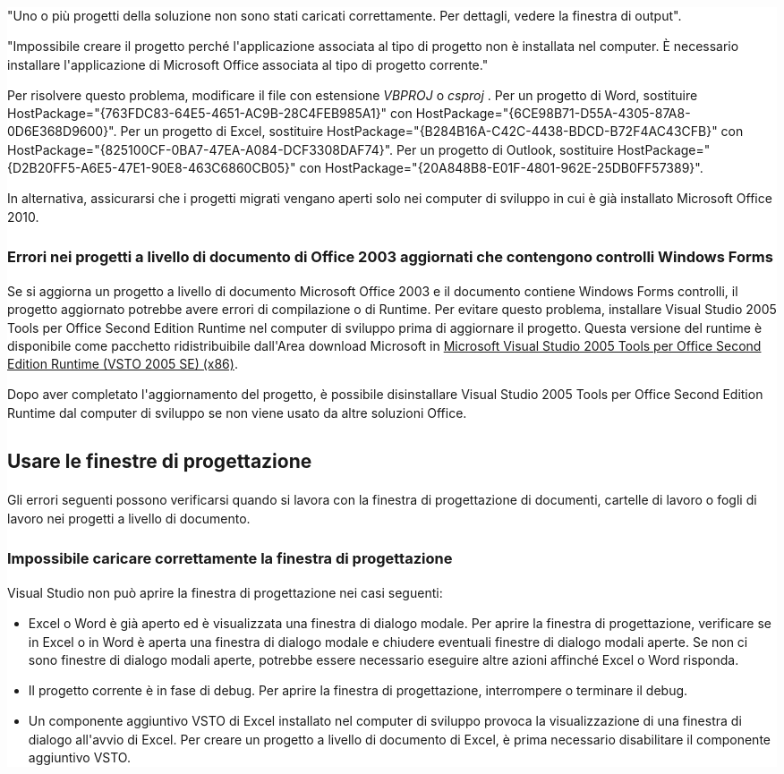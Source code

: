  "Uno o più progetti della soluzione non sono stati caricati correttamente. Per dettagli, vedere la finestra di output".

 "Impossibile creare il progetto perché l'applicazione associata al tipo di progetto non è installata nel computer. È necessario installare l'applicazione di Microsoft Office associata al tipo di progetto corrente."

 Per risolvere questo problema, modificare il file con estensione *VBPROJ* o *csproj* . Per un progetto di Word, sostituire HostPackage="{763FDC83-64E5-4651-AC9B-28C4FEB985A1}" con HostPackage="{6CE98B71-D55A-4305-87A8-0D6E368D9600}". Per un progetto di Excel, sostituire HostPackage="{B284B16A-C42C-4438-BDCD-B72F4AC43CFB}" con HostPackage="{825100CF-0BA7-47EA-A084-DCF3308DAF74}". Per un progetto di Outlook, sostituire HostPackage="{D2B20FF5-A6E5-47E1-90E8-463C6860CB05}" con HostPackage="{20A848B8-E01F-4801-962E-25DB0FF57389}".

 In alternativa, assicurarsi che i progetti migrati vengano aperti solo nei computer di sviluppo in cui è già installato Microsoft Office 2010.

### <a name="errors-in-upgraded-office-2003-document-level-projects-that-contain-windows-forms-controls"></a>Errori nei progetti a livello di documento di Office 2003 aggiornati che contengono controlli Windows Forms
 Se si aggiorna un progetto a livello di documento Microsoft Office 2003 e il documento contiene Windows Forms controlli, il progetto aggiornato potrebbe avere errori di compilazione o di Runtime. Per evitare questo problema, installare Visual Studio 2005 Tools per Office Second Edition Runtime nel computer di sviluppo prima di aggiornare il progetto. Questa versione del runtime è disponibile come pacchetto ridistribuibile dall'Area download Microsoft in [Microsoft Visual Studio 2005 Tools per Office Second Edition Runtime (VSTO 2005 SE) (x86)](https://www.microsoft.com/download/details.aspx?id=2392).

 Dopo aver completato l'aggiornamento del progetto, è possibile disinstallare Visual Studio 2005 Tools per Office Second Edition Runtime dal computer di sviluppo se non viene usato da altre soluzioni Office.

## <a name="use-the-designers"></a><a name="designers"></a>Usare le finestre di progettazione
 Gli errori seguenti possono verificarsi quando si lavora con la finestra di progettazione di documenti, cartelle di lavoro o fogli di lavoro nei progetti a livello di documento.

### <a name="designer-failed-to-load-correctly"></a>Impossibile caricare correttamente la finestra di progettazione
 Visual Studio non può aprire la finestra di progettazione nei casi seguenti:

- Excel o Word è già aperto ed è visualizzata una finestra di dialogo modale. Per aprire la finestra di progettazione, verificare se in Excel o in Word è aperta una finestra di dialogo modale e chiudere eventuali finestre di dialogo modali aperte. Se non ci sono finestre di dialogo modali aperte, potrebbe essere necessario eseguire altre azioni affinché Excel o Word risponda.

- Il progetto corrente è in fase di debug. Per aprire la finestra di progettazione, interrompere o terminare il debug.

- Un componente aggiuntivo VSTO di Excel installato nel computer di sviluppo provoca la visualizzazione di una finestra di dialogo all'avvio di Excel. Per creare un progetto a livello di documento di Excel, è prima necessario disabilitare il componente aggiuntivo VSTO.
